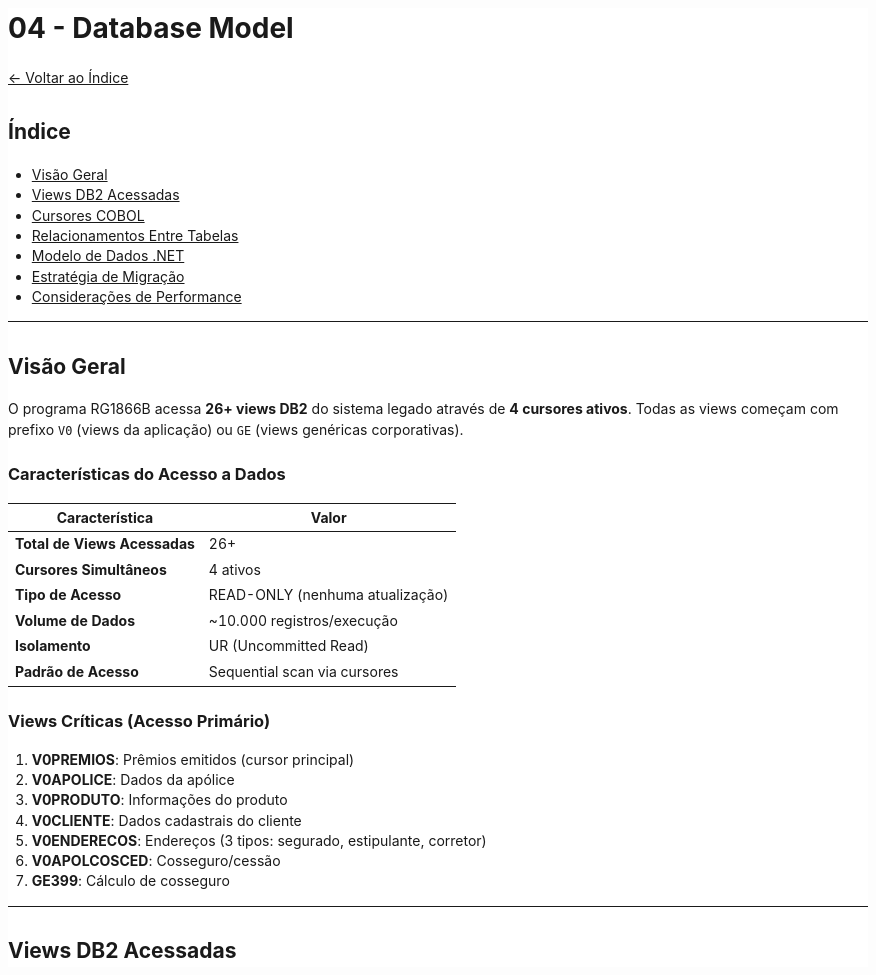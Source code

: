 # 04 - Database Model

[← Voltar ao Índice](README.md)

## Índice

- [Visão Geral](#visão-geral)
- [Views DB2 Acessadas](#views-db2-acessadas)
- [Cursores COBOL](#cursores-cobol)
- [Relacionamentos Entre Tabelas](#relacionamentos-entre-tabelas)
- [Modelo de Dados .NET](#modelo-de-dados-net)
- [Estratégia de Migração](#estratégia-de-migração)
- [Considerações de Performance](#considerações-de-performance)

---

## Visão Geral

O programa RG1866B acessa **26+ views DB2** do sistema legado através de **4 cursores ativos**. Todas as views começam com prefixo `V0` (views da aplicação) ou `GE` (views genéricas corporativas).

### Características do Acesso a Dados

| Característica | Valor |
|----------------|-------|
| **Total de Views Acessadas** | 26+ |
| **Cursores Simultâneos** | 4 ativos |
| **Tipo de Acesso** | READ-ONLY (nenhuma atualização) |
| **Volume de Dados** | ~10.000 registros/execução |
| **Isolamento** | UR (Uncommitted Read) |
| **Padrão de Acesso** | Sequential scan via cursores |

### Views Críticas (Acesso Primário)

1. **V0PREMIOS**: Prêmios emitidos (cursor principal)
2. **V0APOLICE**: Dados da apólice
3. **V0PRODUTO**: Informações do produto
4. **V0CLIENTE**: Dados cadastrais do cliente
5. **V0ENDERECOS**: Endereços (3 tipos: segurado, estipulante, corretor)
6. **V0APOLCOSCED**: Cosseguro/cessão
7. **GE399**: Cálculo de cosseguro

---

## Views DB2 Acessadas
